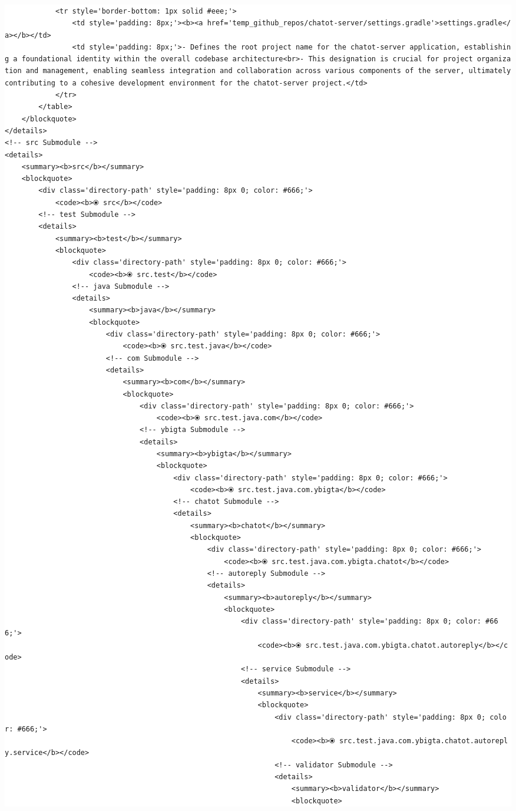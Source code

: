 				<tr style='border-bottom: 1px solid #eee;'>
					<td style='padding: 8px;'><b><a href='temp_github_repos/chatot-server/settings.gradle'>settings.gradle</a></b></td>
					<td style='padding: 8px;'>- Defines the root project name for the chatot-server application, establishing a foundational identity within the overall codebase architecture<br>- This designation is crucial for project organization and management, enabling seamless integration and collaboration across various components of the server, ultimately contributing to a cohesive development environment for the chatot-server project.</td>
				</tr>
			</table>
		</blockquote>
	</details>
	<!-- src Submodule -->
	<details>
		<summary><b>src</b></summary>
		<blockquote>
			<div class='directory-path' style='padding: 8px 0; color: #666;'>
				<code><b>⦿ src</b></code>
			<!-- test Submodule -->
			<details>
				<summary><b>test</b></summary>
				<blockquote>
					<div class='directory-path' style='padding: 8px 0; color: #666;'>
						<code><b>⦿ src.test</b></code>
					<!-- java Submodule -->
					<details>
						<summary><b>java</b></summary>
						<blockquote>
							<div class='directory-path' style='padding: 8px 0; color: #666;'>
								<code><b>⦿ src.test.java</b></code>
							<!-- com Submodule -->
							<details>
								<summary><b>com</b></summary>
								<blockquote>
									<div class='directory-path' style='padding: 8px 0; color: #666;'>
										<code><b>⦿ src.test.java.com</b></code>
									<!-- ybigta Submodule -->
									<details>
										<summary><b>ybigta</b></summary>
										<blockquote>
											<div class='directory-path' style='padding: 8px 0; color: #666;'>
												<code><b>⦿ src.test.java.com.ybigta</b></code>
											<!-- chatot Submodule -->
											<details>
												<summary><b>chatot</b></summary>
												<blockquote>
													<div class='directory-path' style='padding: 8px 0; color: #666;'>
														<code><b>⦿ src.test.java.com.ybigta.chatot</b></code>
													<!-- autoreply Submodule -->
													<details>
														<summary><b>autoreply</b></summary>
														<blockquote>
															<div class='directory-path' style='padding: 8px 0; color: #666;'>
																<code><b>⦿ src.test.java.com.ybigta.chatot.autoreply</b></code>
															<!-- service Submodule -->
															<details>
																<summary><b>service</b></summary>
																<blockquote>
																	<div class='directory-path' style='padding: 8px 0; color: #666;'>
																		<code><b>⦿ src.test.java.com.ybigta.chatot.autoreply.service</b></code>
																	<!-- validator Submodule -->
																	<details>
																		<summary><b>validator</b></summary>
																		<blockquote>